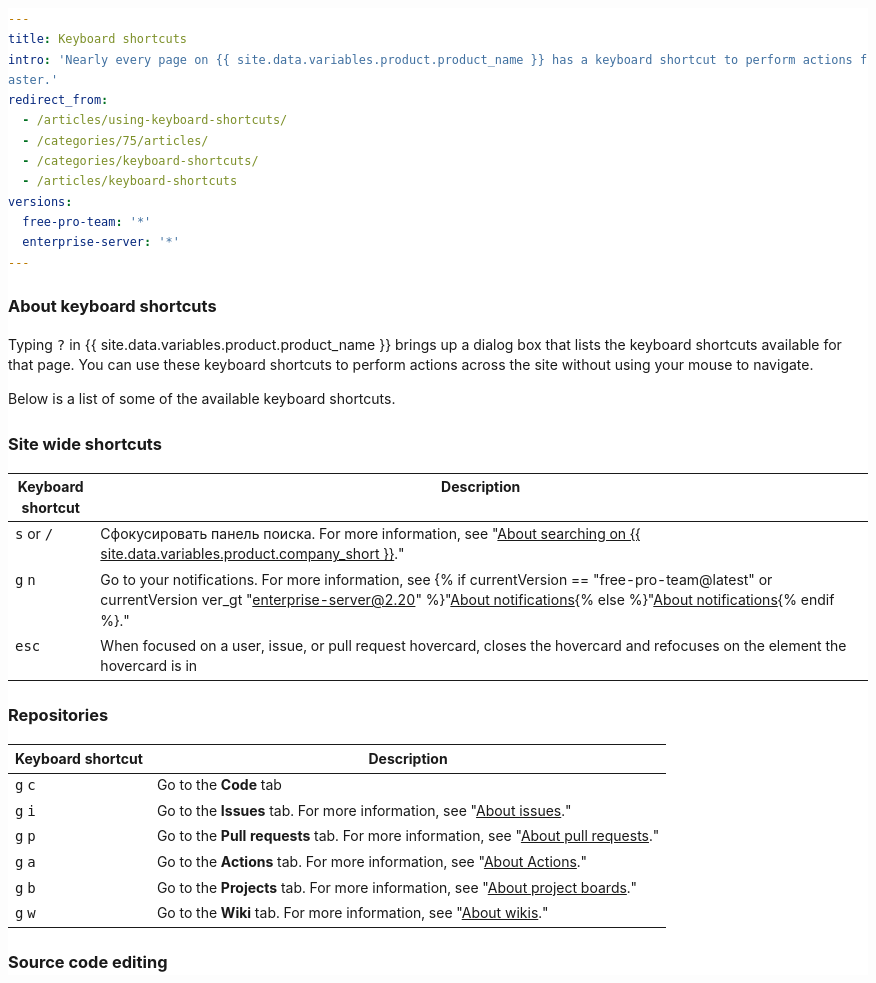 ```yaml
---
title: Keyboard shortcuts
intro: 'Nearly every page on {{ site.data.variables.product.product_name }} has a keyboard shortcut to perform actions faster.'
redirect_from:
  - /articles/using-keyboard-shortcuts/
  - /categories/75/articles/
  - /categories/keyboard-shortcuts/
  - /articles/keyboard-shortcuts
versions:
  free-pro-team: '*'
  enterprise-server: '*'
---
```



### About keyboard shortcuts

Typing <kbd>?</kbd> in {{ site.data.variables.product.product_name }} brings up a dialog box that lists the keyboard shortcuts available for that page. You can use these keyboard shortcuts to perform actions across the site without using your mouse to navigate.

Below is a list of some of the available keyboard shortcuts.

### Site wide shortcuts

| Keyboard shortcut            | Description                                                                                                                                                                                                                                                                                                                                          |
| ---------------------------- | ---------------------------------------------------------------------------------------------------------------------------------------------------------------------------------------------------------------------------------------------------------------------------------------------------------------------------------------------------- |
| <kbd>s</kbd> or <kbd>/</kbd> | Сфокусировать панель поиска. For more information, see "[About searching on {{ site.data.variables.product.company_short }}](/articles/about-searching-on-github)."                                                                                                                                                                                  |
| <kbd>g</kbd> <kbd>n</kbd>    | Go to your notifications. For more information, see {% if currentVersion == "free-pro-team@latest" or currentVersion ver_gt "enterprise-server@2.20" %}"[About notifications](/github/managing-subscriptions-and-notifications-on-github/about-notifications){% else %}"[About notifications](/github/receiving-notifications-about-activity-on-github/about-notifications){% endif %}." |
| <kbd>esc</kbd>               | When focused on a user, issue, or pull request hovercard, closes the hovercard and refocuses on the element the hovercard is in                                                                                                                                                                                                                      |

### Repositories

| Keyboard shortcut         | Description                                                                                                                                |
| ------------------------- | ------------------------------------------------------------------------------------------------------------------------------------------ |
| <kbd>g</kbd> <kbd>c</kbd> | Go to the **Code** tab                                                                                                                     |
| <kbd>g</kbd> <kbd>i</kbd> | Go to the **Issues** tab. For more information, see "[About issues](/articles/about-issues)."                                              |
| <kbd>g</kbd> <kbd>p</kbd> | Go to the **Pull requests** tab. For more information, see "[About pull requests](/articles/about-pull-requests)."                         |
| <kbd>g</kbd> <kbd>a</kbd> | Go to the **Actions** tab. For more information, see "[About Actions](/actions/getting-started-with-github-actions/about-github-actions)." |
| <kbd>g</kbd> <kbd>b</kbd> | Go to the **Projects** tab. For more information, see "[About project boards](/articles/about-project-boards)."                            |
| <kbd>g</kbd> <kbd>w</kbd> | Go to the **Wiki** tab. For more information, see "[About wikis](/articles/about-wikis)."                                                  |

### Source code editing

